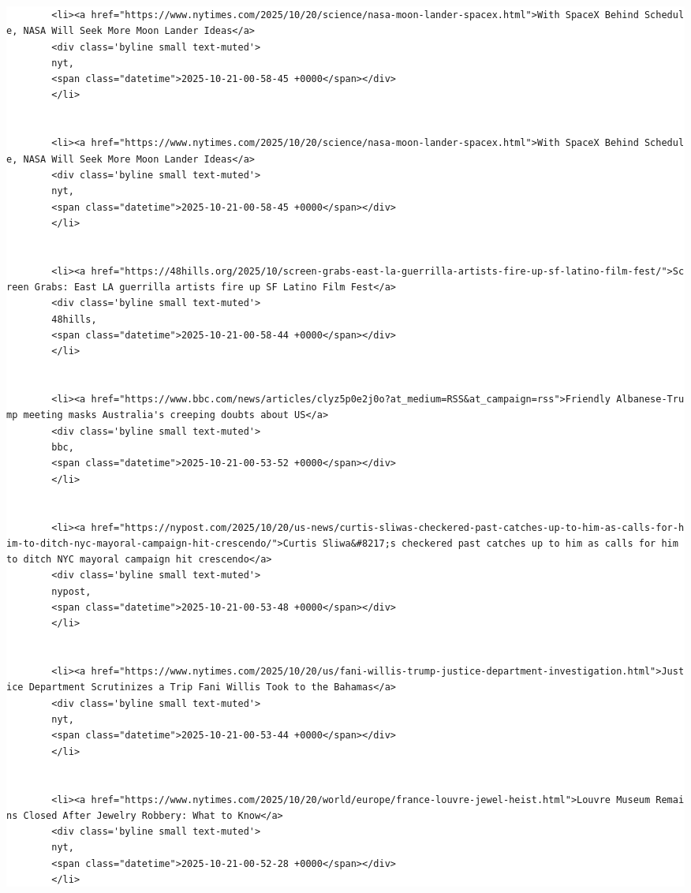 
            <li><a href="https://www.nytimes.com/2025/10/20/science/nasa-moon-lander-spacex.html">With SpaceX Behind Schedule, NASA Will Seek More Moon Lander Ideas</a>
            <div class='byline small text-muted'>
            nyt, 
            <span class="datetime">2025-10-21-00-58-45 +0000</span></div>
            </li>
        

            <li><a href="https://www.nytimes.com/2025/10/20/science/nasa-moon-lander-spacex.html">With SpaceX Behind Schedule, NASA Will Seek More Moon Lander Ideas</a>
            <div class='byline small text-muted'>
            nyt, 
            <span class="datetime">2025-10-21-00-58-45 +0000</span></div>
            </li>
        

            <li><a href="https://48hills.org/2025/10/screen-grabs-east-la-guerrilla-artists-fire-up-sf-latino-film-fest/">Screen Grabs: East LA guerrilla artists fire up SF Latino Film Fest</a>
            <div class='byline small text-muted'>
            48hills, 
            <span class="datetime">2025-10-21-00-58-44 +0000</span></div>
            </li>
        

            <li><a href="https://www.bbc.com/news/articles/clyz5p0e2j0o?at_medium=RSS&at_campaign=rss">Friendly Albanese-Trump meeting masks Australia's creeping doubts about US</a>
            <div class='byline small text-muted'>
            bbc, 
            <span class="datetime">2025-10-21-00-53-52 +0000</span></div>
            </li>
        

            <li><a href="https://nypost.com/2025/10/20/us-news/curtis-sliwas-checkered-past-catches-up-to-him-as-calls-for-him-to-ditch-nyc-mayoral-campaign-hit-crescendo/">Curtis Sliwa&#8217;s checkered past catches up to him as calls for him to ditch NYC mayoral campaign hit crescendo</a>
            <div class='byline small text-muted'>
            nypost, 
            <span class="datetime">2025-10-21-00-53-48 +0000</span></div>
            </li>
        

            <li><a href="https://www.nytimes.com/2025/10/20/us/fani-willis-trump-justice-department-investigation.html">Justice Department Scrutinizes a Trip Fani Willis Took to the Bahamas</a>
            <div class='byline small text-muted'>
            nyt, 
            <span class="datetime">2025-10-21-00-53-44 +0000</span></div>
            </li>
        

            <li><a href="https://www.nytimes.com/2025/10/20/world/europe/france-louvre-jewel-heist.html">Louvre Museum Remains Closed After Jewelry Robbery: What to Know</a>
            <div class='byline small text-muted'>
            nyt, 
            <span class="datetime">2025-10-21-00-52-28 +0000</span></div>
            </li>
        